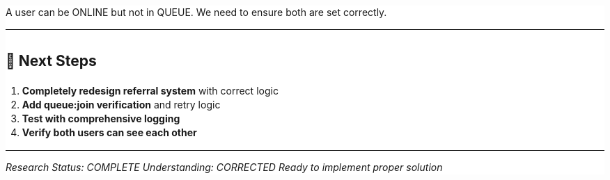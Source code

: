 A user can be ONLINE but not in QUEUE. We need to ensure both are set correctly.

---

## 🚀 Next Steps

1. **Completely redesign referral system** with correct logic
2. **Add queue:join verification** and retry logic
3. **Test with comprehensive logging**
4. **Verify both users can see each other**

---

*Research Status: COMPLETE*
*Understanding: CORRECTED*
*Ready to implement proper solution*


